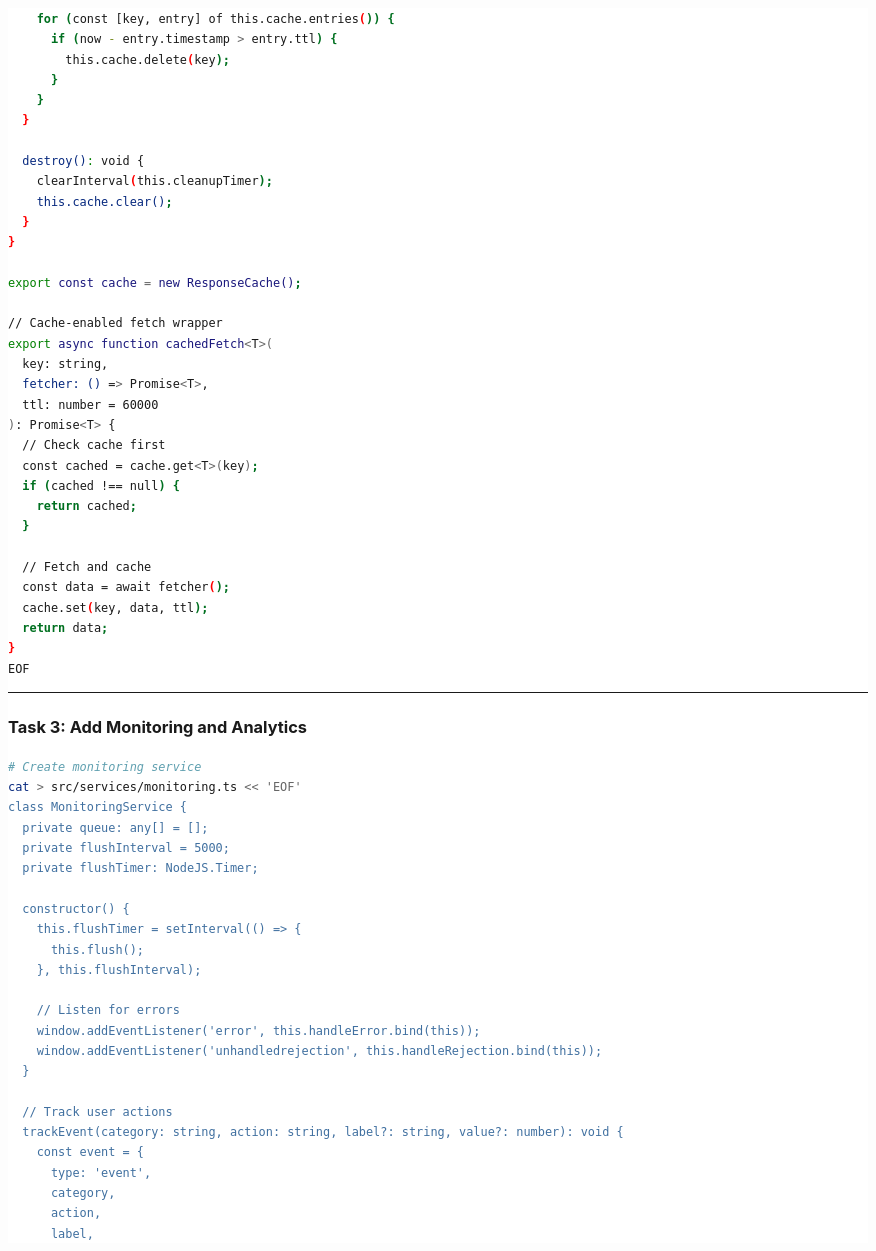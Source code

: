 ```bash
    for (const [key, entry] of this.cache.entries()) {
      if (now - entry.timestamp > entry.ttl) {
        this.cache.delete(key);
      }
    }
  }

  destroy(): void {
    clearInterval(this.cleanupTimer);
    this.cache.clear();
  }
}

export const cache = new ResponseCache();

// Cache-enabled fetch wrapper
export async function cachedFetch<T>(
  key: string,
  fetcher: () => Promise<T>,
  ttl: number = 60000
): Promise<T> {
  // Check cache first
  const cached = cache.get<T>(key);
  if (cached !== null) {
    return cached;
  }

  // Fetch and cache
  const data = await fetcher();
  cache.set(key, data, ttl);
  return data;
}
EOF
```

---

### Task 3: Add Monitoring and Analytics

```bash
# Create monitoring service
cat > src/services/monitoring.ts << 'EOF'
class MonitoringService {
  private queue: any[] = [];
  private flushInterval = 5000;
  private flushTimer: NodeJS.Timer;

  constructor() {
    this.flushTimer = setInterval(() => {
      this.flush();
    }, this.flushInterval);

    // Listen for errors
    window.addEventListener('error', this.handleError.bind(this));
    window.addEventListener('unhandledrejection', this.handleRejection.bind(this));
  }

  // Track user actions
  trackEvent(category: string, action: string, label?: string, value?: number): void {
    const event = {
      type: 'event',
      category,
      action,
      label,
```